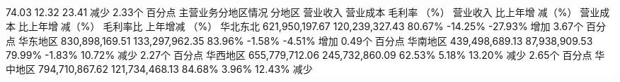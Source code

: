 74.03
12.32
23.41
减少
2.33个
百分点
主营业务分地区情况
分地区
营业收入
营业成本
毛利率
（%）
营业收入
比上年增
减（%）
营业成本
比上年增
减（%）
毛利率比
上年增减
（%）
华北东北
621,950,197.67
120,239,327.43
80.67%
-14.25%
-27.93%
增加
3.67个
百分点
华东地区
830,898,169.51
133,297,962.35
83.96%
-1.58%
-4.51%
增加
0.49个
百分点
华南地区
439,498,689.13
87,938,909.53
79.99%
-1.83%
10.72%
减少
2.27个
百分点
华西地区
655,779,712.06
245,732,860.09
62.53%
5.18%
13.20%
减少
2.65个
百分点
华中地区
794,710,867.62
121,734,468.13
84.68%
3.96%
12.43%
减少